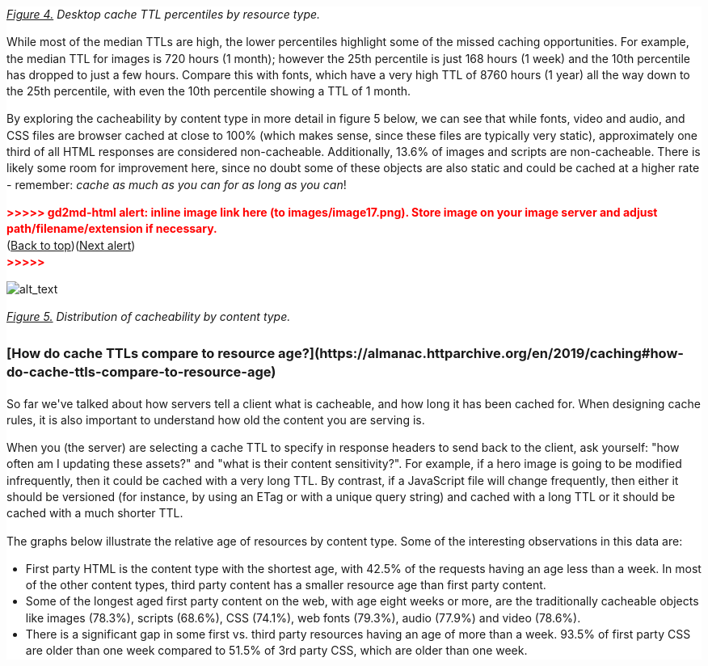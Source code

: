 
_[Figure 4.](https://almanac.httparchive.org/en/2019/caching#fig-4) Desktop cache TTL percentiles by resource type._

While most of the median TTLs are high, the lower percentiles highlight some of the missed caching opportunities. For example, the median TTL for images is 720 hours (1 month); however the 25th percentile is just 168 hours (1 week) and the 10th percentile has dropped to just a few hours. Compare this with fonts, which have a very high TTL of 8760 hours (1 year) all the way down to the 25th percentile, with even the 10th percentile showing a TTL of 1 month.

By exploring the cacheability by content type in more detail in figure 5 below, we can see that while fonts, video and audio, and CSS files are browser cached at close to 100% (which makes sense, since these files are typically very static), approximately one third of all HTML responses are considered non-cacheable. Additionally, 13.6% of images and scripts are non-cacheable. There is likely some room for improvement here, since no doubt some of these objects are also static and could be cached at a higher rate - remember: _cache as much as you can for as long as you can_!



<p id="gdcalert22" ><span style="color: red; font-weight: bold">>>>>>  gd2md-html alert: inline image link here (to images/image17.png). Store image on your image server and adjust path/filename/extension if necessary. </span><br>(<a href="#">Back to top</a>)(<a href="#gdcalert23">Next alert</a>)<br><span style="color: red; font-weight: bold">>>>>> </span></p>


![alt_text](images/image17.png "image_tooltip")


_[Figure 5.](https://almanac.httparchive.org/en/2019/caching#fig-5) Distribution of cacheability by content type._

<h3>
[How do cache TTLs compare to resource age?](https://almanac.httparchive.org/en/2019/caching#how-do-cache-ttls-compare-to-resource-age)</h3>


So far we've talked about how servers tell a client what is cacheable, and how long it has been cached for. When designing cache rules, it is also important to understand how old the content you are serving is.

When you (the server) are selecting a cache TTL to specify in response headers to send back to the client, ask yourself: "how often am I updating these assets?" and "what is their content sensitivity?". For example, if a hero image is going to be modified infrequently, then it could be cached with a very long TTL. By contrast, if a JavaScript file will change frequently, then either it should be versioned (for instance, by using an ETag or with a unique query string) and cached with a long TTL or it should be cached with a much shorter TTL.

The graphs below illustrate the relative age of resources by content type. Some of the interesting observations in this data are:



*   First party HTML is the content type with the shortest age, with 42.5% of the requests having an age less than a week. In most of the other content types, third party content has a smaller resource age than first party content.
*   Some of the longest aged first party content on the web, with age eight weeks or more, are the traditionally cacheable objects like images (78.3%), scripts (68.6%), CSS (74.1%), web fonts (79.3%), audio (77.9%) and video (78.6%).
*   There is a significant gap in some first vs. third party resources having an age of more than a week. 93.5% of first party CSS are older than one week compared to 51.5% of 3rd party CSS, which are older than one week.
